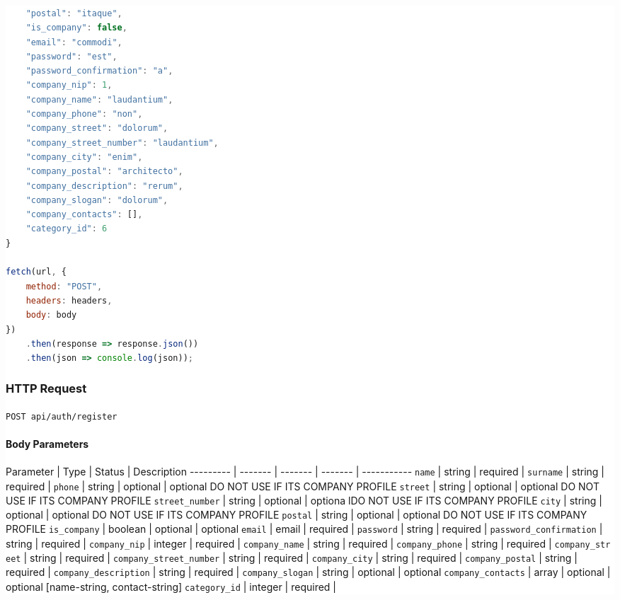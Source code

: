 ```javascript
    "postal": "itaque",
    "is_company": false,
    "email": "commodi",
    "password": "est",
    "password_confirmation": "a",
    "company_nip": 1,
    "company_name": "laudantium",
    "company_phone": "non",
    "company_street": "dolorum",
    "company_street_number": "laudantium",
    "company_city": "enim",
    "company_postal": "architecto",
    "company_description": "rerum",
    "company_slogan": "dolorum",
    "company_contacts": [],
    "category_id": 6
}

fetch(url, {
    method: "POST",
    headers: headers,
    body: body
})
    .then(response => response.json())
    .then(json => console.log(json));
```



### HTTP Request
`POST api/auth/register`

#### Body Parameters
Parameter | Type | Status | Description
--------- | ------- | ------- | ------- | -----------
    `name` | string |  required  | 
        `surname` | string |  required  | 
        `phone` | string |  optional  | optional DO NOT USE IF ITS COMPANY PROFILE
        `street` | string |  optional  | optional DO NOT USE IF ITS COMPANY PROFILE
        `street_number` | string |  optional  | optiona lDO NOT USE IF ITS COMPANY PROFILE
        `city` | string |  optional  | optional DO NOT USE IF ITS COMPANY PROFILE
        `postal` | string |  optional  | optional DO NOT USE IF ITS COMPANY PROFILE
        `is_company` | boolean |  optional  | optional
        `email` | email |  required  | 
        `password` | string |  required  | 
        `password_confirmation` | string |  required  | 
        `company_nip` | integer |  required  | 
        `company_name` | string |  required  | 
        `company_phone` | string |  required  | 
        `company_street` | string |  required  | 
        `company_street_number` | string |  required  | 
        `company_city` | string |  required  | 
        `company_postal` | string |  required  | 
        `company_description` | string |  required  | 
        `company_slogan` | string |  optional  | optional
        `company_contacts` | array |  optional  | optional [name-string, contact-string]
        `category_id` | integer |  required  | 
    
